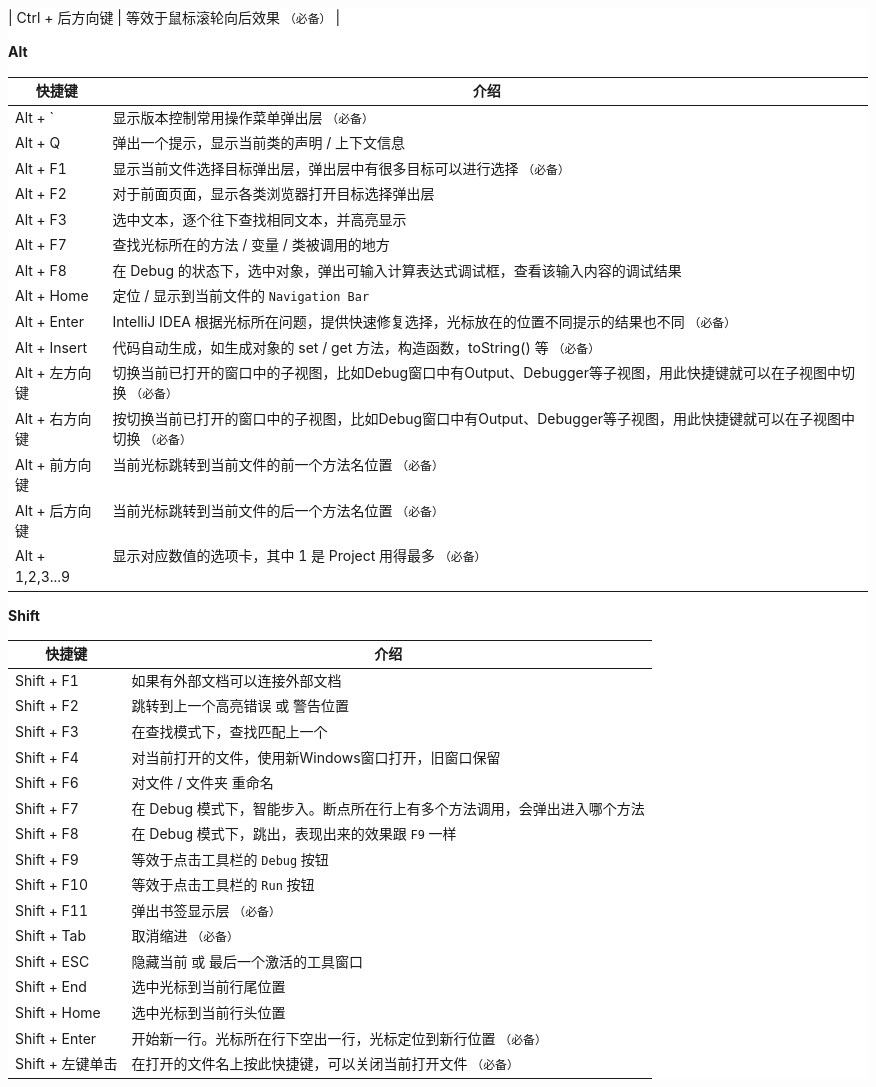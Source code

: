 | Ctrl + 后方向键      | 等效于鼠标滚轮向后效果 `（必备）`                                           |

**Alt**

| 快捷键             | 介绍                                                                     |
| --------------- | ---------------------------------------------------------------------- |
| Alt + \`        | 显示版本控制常用操作菜单弹出层 `（必备）`                                                 |
| Alt + Q         | 弹出一个提示，显示当前类的声明 / 上下文信息                                                |
| Alt + F1        | 显示当前文件选择目标弹出层，弹出层中有很多目标可以进行选择 `（必备）`                                   |
| Alt + F2        | 对于前面页面，显示各类浏览器打开目标选择弹出层                                                |
| Alt + F3        | 选中文本，逐个往下查找相同文本，并高亮显示                                                  |
| Alt + F7        | 查找光标所在的方法 / 变量 / 类被调用的地方                                               |
| Alt + F8        | 在 Debug 的状态下，选中对象，弹出可输入计算表达式调试框，查看该输入内容的调试结果                           |
| Alt + Home      | 定位 / 显示到当前文件的 `Navigation Bar`                                         |
| Alt + Enter     | IntelliJ IDEA 根据光标所在问题，提供快速修复选择，光标放在的位置不同提示的结果也不同 `（必备）`               |
| Alt + Insert    | 代码自动生成，如生成对象的 set / get 方法，构造函数，toString() 等 `（必备）`                    |
| Alt + 左方向键      | 切换当前已打开的窗口中的子视图，比如Debug窗口中有Output、Debugger等子视图，用此快捷键就可以在子视图中切换 `（必备）`  |
| Alt + 右方向键      | 按切换当前已打开的窗口中的子视图，比如Debug窗口中有Output、Debugger等子视图，用此快捷键就可以在子视图中切换 `（必备）` |
| Alt + 前方向键      | 当前光标跳转到当前文件的前一个方法名位置 `（必备）`                                            |
| Alt + 后方向键      | 当前光标跳转到当前文件的后一个方法名位置 `（必备）`                                            |
| Alt + 1,2,3...9 | 显示对应数值的选项卡，其中 1 是 Project 用得最多 `（必备）`                                  |

**Shift**

| 快捷键            | 介绍                                       |
| -------------- | ---------------------------------------- |
| Shift + F1     | 如果有外部文档可以连接外部文档                          |
| Shift + F2     | 跳转到上一个高亮错误 或 警告位置                        |
| Shift + F3     | 在查找模式下，查找匹配上一个                           |
| Shift + F4     | 对当前打开的文件，使用新Windows窗口打开，旧窗口保留            |
| Shift + F6     | 对文件 / 文件夹 重命名                            |
| Shift + F7     | 在 Debug 模式下，智能步入。断点所在行上有多个方法调用，会弹出进入哪个方法 |
| Shift + F8     | 在 Debug 模式下，跳出，表现出来的效果跟 `F9` 一样          |
| Shift + F9     | 等效于点击工具栏的 `Debug` 按钮                     |
| Shift + F10    | 等效于点击工具栏的 `Run` 按钮                       |
| Shift + F11    | 弹出书签显示层 `（必备）`                           |
| Shift + Tab    | 取消缩进 `（必备）`                              |
| Shift + ESC    | 隐藏当前 或 最后一个激活的工具窗口                       |
| Shift + End    | 选中光标到当前行尾位置                              |
| Shift + Home   | 选中光标到当前行头位置                              |
| Shift + Enter  | 开始新一行。光标所在行下空出一行，光标定位到新行位置 `（必备）`        |
| Shift + 左键单击   | 在打开的文件名上按此快捷键，可以关闭当前打开文件 `（必备）`          |